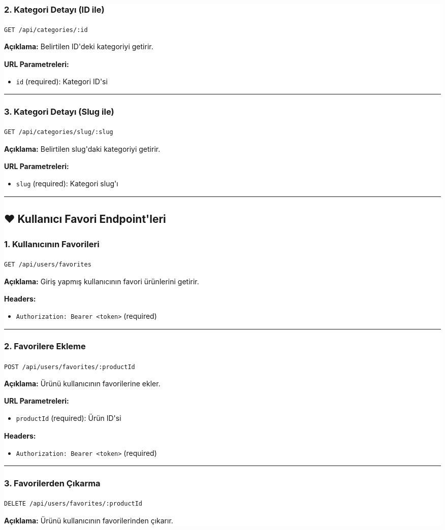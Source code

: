 
### 2. Kategori Detayı (ID ile)
```
GET /api/categories/:id
```
**Açıklama:** Belirtilen ID'deki kategoriyi getirir.

**URL Parametreleri:**
- `id` (required): Kategori ID'si

---

### 3. Kategori Detayı (Slug ile)
```
GET /api/categories/slug/:slug
```
**Açıklama:** Belirtilen slug'daki kategoriyi getirir.

**URL Parametreleri:**
- `slug` (required): Kategori slug'ı

---

## ❤️ Kullanıcı Favori Endpoint'leri

### 1. Kullanıcının Favorileri
```
GET /api/users/favorites
```
**Açıklama:** Giriş yapmış kullanıcının favori ürünlerini getirir.

**Headers:**
- `Authorization: Bearer <token>` (required)

---

### 2. Favorilere Ekleme
```
POST /api/users/favorites/:productId
```
**Açıklama:** Ürünü kullanıcının favorilerine ekler.

**URL Parametreleri:**
- `productId` (required): Ürün ID'si

**Headers:**
- `Authorization: Bearer <token>` (required)

---

### 3. Favorilerden Çıkarma
```
DELETE /api/users/favorites/:productId
```
**Açıklama:** Ürünü kullanıcının favorilerinden çıkarır.
